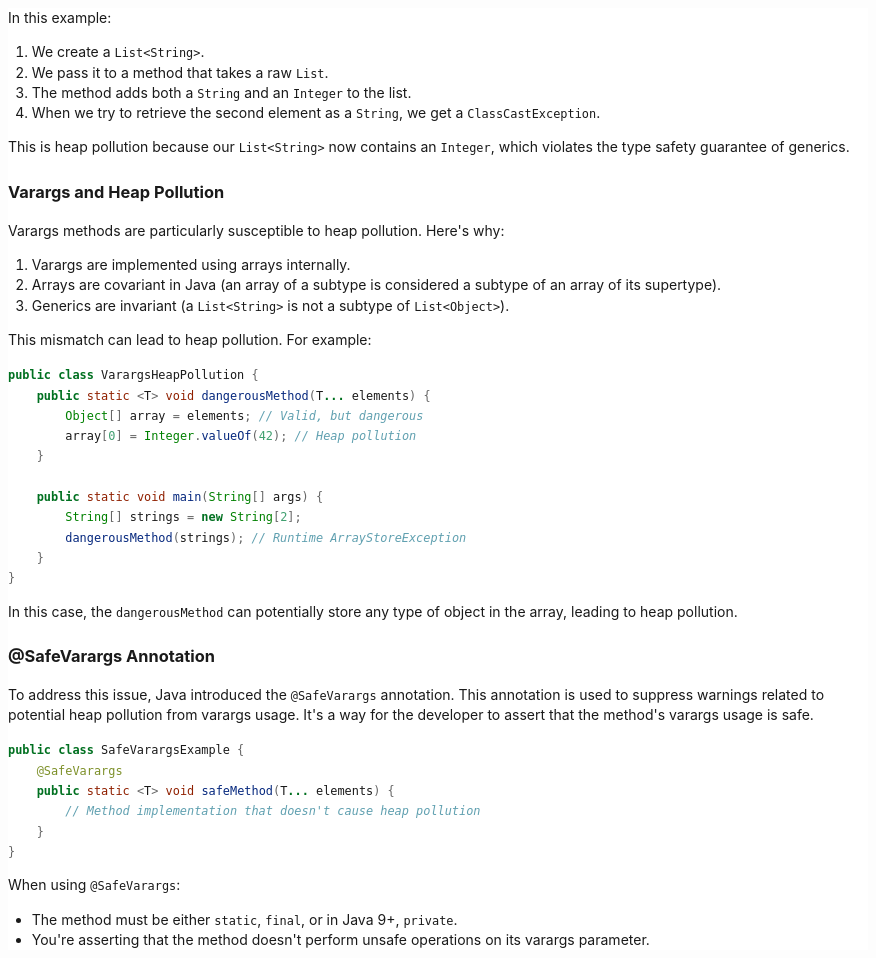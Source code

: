 ```java
```

In this example:
1. We create a `List<String>`.
2. We pass it to a method that takes a raw `List`.
3. The method adds both a `String` and an `Integer` to the list.
4. When we try to retrieve the second element as a `String`, we get a `ClassCastException`.

This is heap pollution because our `List<String>` now contains an `Integer`, which violates the type safety guarantee of generics.

### Varargs and Heap Pollution

Varargs methods are particularly susceptible to heap pollution. Here's why:

1. Varargs are implemented using arrays internally.
2. Arrays are covariant in Java (an array of a subtype is considered a subtype of an array of its supertype).
3. Generics are invariant (a `List<String>` is not a subtype of `List<Object>`).

This mismatch can lead to heap pollution. For example:

```java
public class VarargsHeapPollution {
    public static <T> void dangerousMethod(T... elements) {
        Object[] array = elements; // Valid, but dangerous
        array[0] = Integer.valueOf(42); // Heap pollution
    }

    public static void main(String[] args) {
        String[] strings = new String[2];
        dangerousMethod(strings); // Runtime ArrayStoreException
    }
}
```

In this case, the `dangerousMethod` can potentially store any type of object in the array, leading to heap pollution.

### @SafeVarargs Annotation

To address this issue, Java introduced the `@SafeVarargs` annotation. This annotation is used to suppress warnings related to potential heap pollution from varargs usage. It's a way for the developer to assert that the method's varargs usage is safe.

```java
public class SafeVarargsExample {
    @SafeVarargs
    public static <T> void safeMethod(T... elements) {
        // Method implementation that doesn't cause heap pollution
    }
}
```

When using `@SafeVarargs`:
- The method must be either `static`, `final`, or in Java 9+, `private`.
- You're asserting that the method doesn't perform unsafe operations on its varargs parameter.

